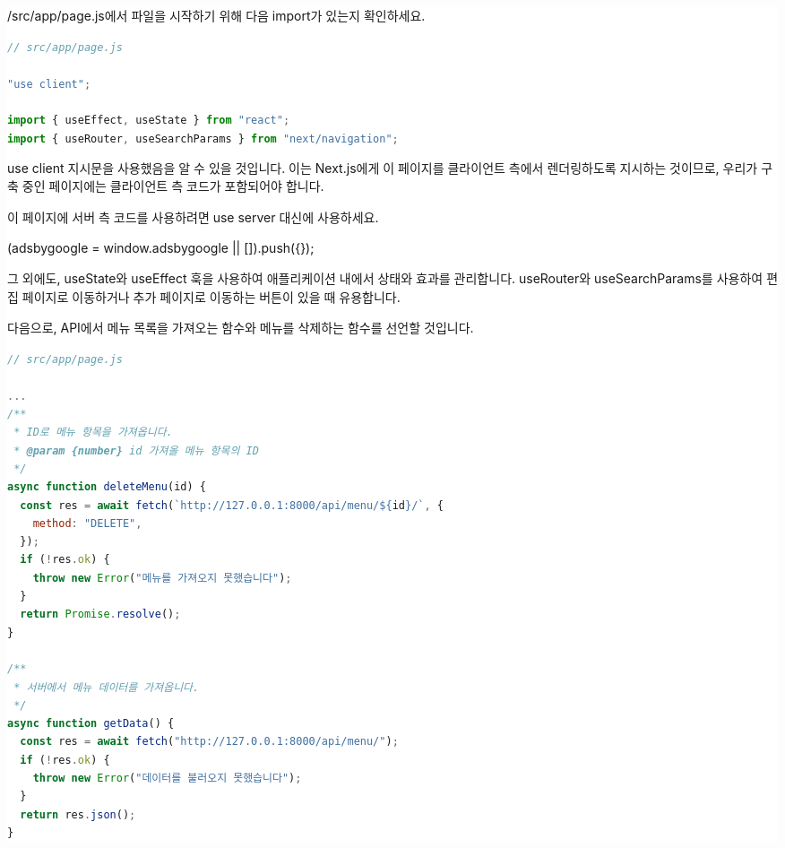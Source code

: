 /src/app/page.js에서 파일을 시작하기 위해 다음 import가 있는지 확인하세요.

```js
// src/app/page.js

"use client";

import { useEffect, useState } from "react";
import { useRouter, useSearchParams } from "next/navigation";
```

use client 지시문을 사용했음을 알 수 있을 것입니다. 이는 Next.js에게 이 페이지를 클라이언트 측에서 렌더링하도록 지시하는 것이므로, 우리가 구축 중인 페이지에는 클라이언트 측 코드가 포함되어야 합니다.

이 페이지에 서버 측 코드를 사용하려면 use server 대신에 사용하세요.


<ins class="adsbygoogle"
  style="display:block"
  data-ad-client="ca-pub-4877378276818686"
  data-ad-slot="9743150776"
  data-ad-format="auto"
  data-full-width-responsive="true"></ins>
<component is="script">
(adsbygoogle = window.adsbygoogle || []).push({});
</component>

그 외에도, useState와 useEffect 훅을 사용하여 애플리케이션 내에서 상태와 효과를 관리합니다. useRouter와 useSearchParams를 사용하여 편집 페이지로 이동하거나 추가 페이지로 이동하는 버튼이 있을 때 유용합니다.

다음으로, API에서 메뉴 목록을 가져오는 함수와 메뉴를 삭제하는 함수를 선언할 것입니다.

```js
// src/app/page.js

...
/**
 * ID로 메뉴 항목을 가져옵니다.
 * @param {number} id 가져올 메뉴 항목의 ID
 */
async function deleteMenu(id) {
  const res = await fetch(`http://127.0.0.1:8000/api/menu/${id}/`, {
    method: "DELETE",
  });
  if (!res.ok) {
    throw new Error("메뉴를 가져오지 못했습니다");
  }
  return Promise.resolve();
}

/**
 * 서버에서 메뉴 데이터를 가져옵니다.
 */
async function getData() {
  const res = await fetch("http://127.0.0.1:8000/api/menu/");
  if (!res.ok) {
    throw new Error("데이터를 불러오지 못했습니다");
  }
  return res.json();
}
```
